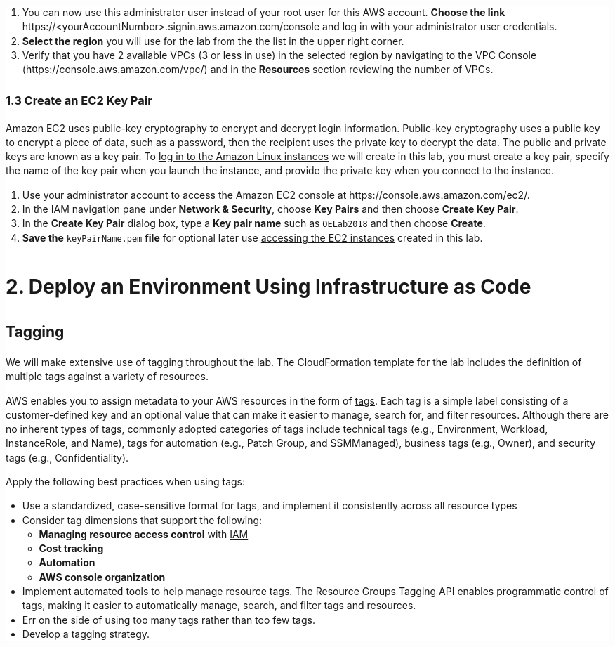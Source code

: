 1. You can now use this administrator user instead of your root user for this AWS account. **Choose the link** https\://\<yourAccountNumber\>.signin.aws.amazon.com/console and log in with your administrator user credentials.
1. **Select the region** you will use for the lab from the the list in the upper right corner.
1. Verify that you have 2 available VPCs (3 or less in use) in the selected region by navigating to the VPC Console (https://console.aws.amazon.com/vpc/) and in the **Resources** section reviewing the number of VPCs.


### 1.3 Create an EC2 Key Pair

[Amazon EC2 uses public-key cryptography](https://docs.aws.amazon.com/AWSEC2/latest/UserGuide/ec2-key-pairs.html) to encrypt and decrypt login information. Public-key cryptography uses a public key to encrypt a piece of data, such as a password, then the recipient uses the private key to decrypt the data. The public and private keys are known as a key pair. To [log in to the Amazon Linux instances](https://docs.aws.amazon.com/AWSEC2/latest/UserGuide/AccessingInstancesLinux.html) we will create in this lab, you must create a key pair, specify the name of the key pair when you launch the instance, and provide the private key when you connect to the instance.

1. Use your administrator account to access the Amazon EC2 console at <https://console.aws.amazon.com/ec2/>.
1. In the IAM navigation pane under **Network & Security**, choose **Key Pairs** and then choose **Create Key Pair**.
1. In the **Create Key Pair** dialog box, type a **Key pair name** such as `OELab2018` and then choose **Create**.
1. **Save the** `keyPairName.pem` **file** for optional later use [accessing the EC2 instances](https://docs.aws.amazon.com/AWSEC2/latest/UserGuide/AccessingInstancesLinux.html) created in this lab.


# 2. Deploy an Environment Using Infrastructure as Code


## Tagging

We will make extensive use of tagging throughout the lab. The CloudFormation template for the lab includes the definition of multiple tags against a variety of resources.

AWS enables you to assign metadata to your AWS resources in the form of [tags](https://docs.aws.amazon.com/AWSEC2/latest/UserGuide/Using_Tags.html). Each tag is a simple label consisting of a customer-defined key and an optional value that can make it easier to manage, search for, and filter resources. Although there are no inherent types of tags, commonly adopted categories of tags include technical tags (e.g., Environment, Workload, InstanceRole, and Name), tags for automation (e.g., Patch Group, and SSMManaged), business tags (e.g., Owner), and security tags (e.g., Confidentiality).

Apply the following best practices when using tags:
* Use a standardized, case-sensitive format for tags, and implement it consistently across all resource types
* Consider tag dimensions that support the following:
  * **Managing resource access control** with [IAM](https://aws.amazon.com/premiumsupport/knowledge-center/iam-ec2-resource-tags/)
  * **Cost tracking**
  * **Automation**
  * **AWS console organization**
* Implement automated tools to help manage resource tags. [The Resource Groups Tagging API](https://docs.aws.amazon.com/resourcegroupstagging/latest/APIReference/Welcome.html) enables programmatic control of tags, making it easier to automatically manage, search, and filter tags and resources.
* Err on the side of using too many tags rather than too few tags.
* [Develop a tagging strategy](https://aws.amazon.com/answers/account-management/aws-tagging-strategies/).
